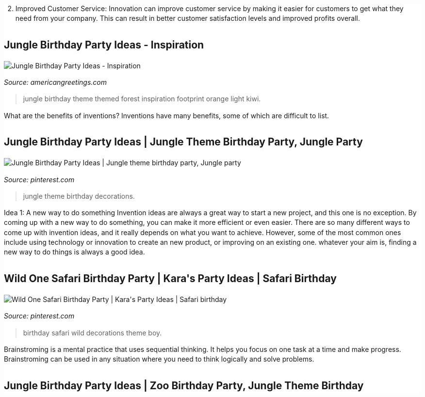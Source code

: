 2. Improved Customer Service: Innovation can improve customer service by making it easier for customers to get what they need from your company. This can result in better customer satisfaction levels and improved profits overall.


    
## Jungle Birthday Party Ideas - Inspiration

<img loading=lazy src="https://ak.imgag.com/product/siteassets/general/3472953/image.jpg" onerror="this.onerror=null;this.src='https://tse2.mm.bing.net/th?id=OIP.UcQzb3Hl6DpA_sx-j3uJPAHaLG&amp;pid=15.1';" alt="Jungle Birthday Party Ideas - Inspiration">

_Source: americangreetings.com_

>jungle birthday theme themed forest inspiration footprint orange light kiwi. 

	

What are the benefits of inventions?
Inventions have many benefits, some of which are difficult to list.

    
## Jungle Birthday Party Ideas | Jungle Theme Birthday Party, Jungle Party

<img loading=lazy src="https://i.pinimg.com/736x/6e/52/47/6e52479df831cd65a74d594320f556a1.jpg" onerror="this.onerror=null;this.src='https://tse1.mm.bing.net/th?id=OIP.OGXU1BQzvbAMq1RDS8dtrAHaLG&amp;pid=15.1';" alt="Jungle Birthday Party Ideas | Jungle theme birthday party, Jungle party">

_Source: pinterest.com_

>jungle theme birthday decorations. 

	

Idea 1: A new way to do something
Invention ideas are always a great way to start a new project, and this one is no exception. By coming up with a new way to do something, you can make it more efficient or even easier. There are so many different ways to come up with invention ideas, and it really depends on what you want to achieve. However, some of the most common ones include using technology or innovation to create an new product, or improving on an existing one. whatever your aim is, finding a new way to do things is always a good idea.

    
## Wild One Safari Birthday Party | Kara&#039;s Party Ideas | Safari Birthday

<img loading=lazy src="https://i.pinimg.com/736x/34/52/17/3452171df30b04b6f3a913d88a76c1c6.jpg" onerror="this.onerror=null;this.src='https://tse1.mm.bing.net/th?id=OIP.53cWbaR4ZRleOPcPMzzYMwHaLF&amp;pid=15.1';" alt="Wild One Safari Birthday Party | Kara&#039;s Party Ideas | Safari birthday">

_Source: pinterest.com_

>birthday safari wild decorations theme boy. 

	

Brainstroming is a mental practice that uses sequential thinking. It helps you focus on one task at a time and make progress. Brainstroming can be used in any situation where you need to think logically and solve problems.

    
## Jungle Birthday Party Ideas | Zoo Birthday Party, Jungle Theme Birthday
